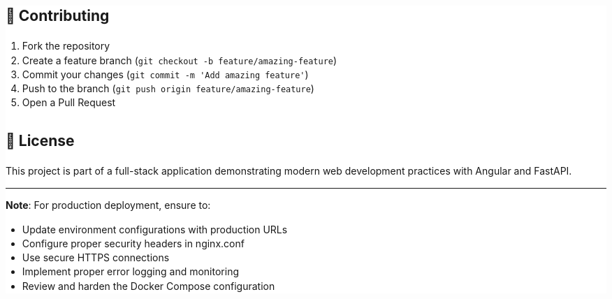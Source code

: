 ## 🤝 Contributing

1. Fork the repository
2. Create a feature branch (`git checkout -b feature/amazing-feature`)
3. Commit your changes (`git commit -m 'Add amazing feature'`)
4. Push to the branch (`git push origin feature/amazing-feature`)
5. Open a Pull Request

## 📄 License

This project is part of a full-stack application demonstrating modern web development practices with Angular and FastAPI.

---

**Note**: For production deployment, ensure to:
- Update environment configurations with production URLs
- Configure proper security headers in nginx.conf
- Use secure HTTPS connections
- Implement proper error logging and monitoring
- Review and harden the Docker Compose configuration
